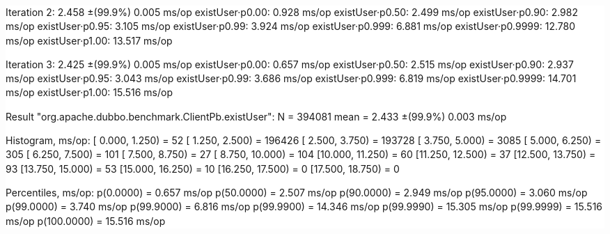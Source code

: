 Iteration   2: 2.458 ±(99.9%) 0.005 ms/op
                 existUser·p0.00:   0.928 ms/op
                 existUser·p0.50:   2.499 ms/op
                 existUser·p0.90:   2.982 ms/op
                 existUser·p0.95:   3.105 ms/op
                 existUser·p0.99:   3.924 ms/op
                 existUser·p0.999:  6.881 ms/op
                 existUser·p0.9999: 12.780 ms/op
                 existUser·p1.00:   13.517 ms/op

Iteration   3: 2.425 ±(99.9%) 0.005 ms/op
                 existUser·p0.00:   0.657 ms/op
                 existUser·p0.50:   2.515 ms/op
                 existUser·p0.90:   2.937 ms/op
                 existUser·p0.95:   3.043 ms/op
                 existUser·p0.99:   3.686 ms/op
                 existUser·p0.999:  6.819 ms/op
                 existUser·p0.9999: 14.701 ms/op
                 existUser·p1.00:   15.516 ms/op



Result "org.apache.dubbo.benchmark.ClientPb.existUser":
  N = 394081
  mean =      2.433 ±(99.9%) 0.003 ms/op

  Histogram, ms/op:
    [ 0.000,  1.250) = 52 
    [ 1.250,  2.500) = 196426 
    [ 2.500,  3.750) = 193728 
    [ 3.750,  5.000) = 3085 
    [ 5.000,  6.250) = 305 
    [ 6.250,  7.500) = 101 
    [ 7.500,  8.750) = 27 
    [ 8.750, 10.000) = 104 
    [10.000, 11.250) = 60 
    [11.250, 12.500) = 37 
    [12.500, 13.750) = 93 
    [13.750, 15.000) = 53 
    [15.000, 16.250) = 10 
    [16.250, 17.500) = 0 
    [17.500, 18.750) = 0 

  Percentiles, ms/op:
      p(0.0000) =      0.657 ms/op
     p(50.0000) =      2.507 ms/op
     p(90.0000) =      2.949 ms/op
     p(95.0000) =      3.060 ms/op
     p(99.0000) =      3.740 ms/op
     p(99.9000) =      6.816 ms/op
     p(99.9900) =     14.346 ms/op
     p(99.9990) =     15.305 ms/op
     p(99.9999) =     15.516 ms/op
    p(100.0000) =     15.516 ms/op
